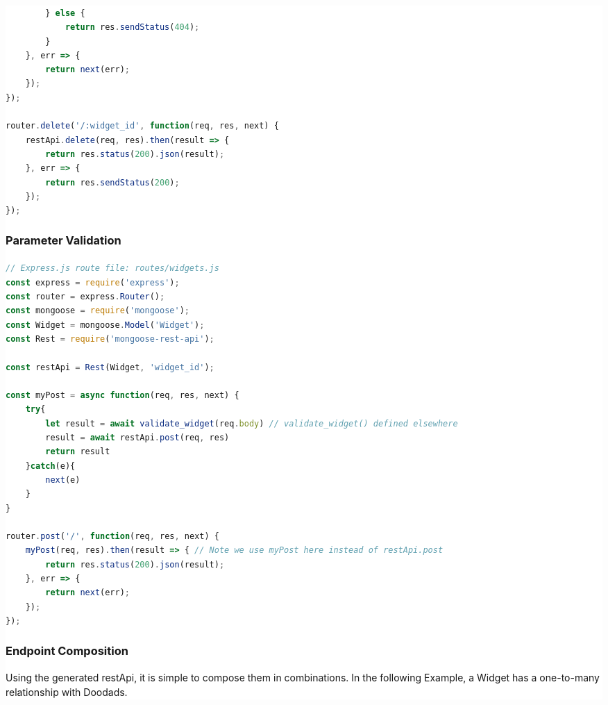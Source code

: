 ```js
        } else {
            return res.sendStatus(404);
        }
    }, err => {
        return next(err);
    });
});

router.delete('/:widget_id', function(req, res, next) {
    restApi.delete(req, res).then(result => {
        return res.status(200).json(result);
    }, err => {
        return res.sendStatus(200);
    });
});
```

### Parameter Validation

```js
// Express.js route file: routes/widgets.js
const express = require('express');
const router = express.Router();
const mongoose = require('mongoose');
const Widget = mongoose.Model('Widget');
const Rest = require('mongoose-rest-api');

const restApi = Rest(Widget, 'widget_id');

const myPost = async function(req, res, next) {
    try{
        let result = await validate_widget(req.body) // validate_widget() defined elsewhere
        result = await restApi.post(req, res)
        return result
    }catch(e){
        next(e)
    }
}

router.post('/', function(req, res, next) {
    myPost(req, res).then(result => { // Note we use myPost here instead of restApi.post
        return res.status(200).json(result);
    }, err => {
        return next(err);
    });
});
```

### Endpoint Composition

Using the generated restApi, it is simple to compose them in combinations. In the following
Example, a Widget has a one-to-many relationship with Doodads.
